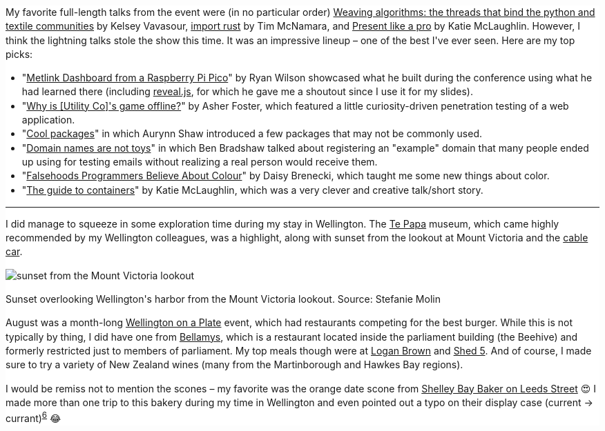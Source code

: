 
My favorite full-length talks from the event were (in no particular order) [Weaving algorithms: the threads that bind the python and textile communities](https://www.youtube.com/watch?v=0py74O38Ta8) by Kelsey Vavasour, [import rust](https://www.youtube.com/watch?v=0sp7P2cUoVQ) by Tim McNamara, and [Present like a pro](https://youtu.be/gPT23TUhYSQ)  by Katie McLaughlin. However, I think the lightning talks stole the show this time. It was an impressive lineup &ndash; one of the best I've ever seen. Here are my top picks:

- "[Metlink Dashboard from a Raspberry Pi Pico](https://www.youtube.com/watch?v=JDm2bY9EnRQ&list=PLBGl1tVyiWQQEAYWzVjbCr8Ndb5WdcrzF&index=24&t=1388s)" by Ryan Wilson showcased what he built during the conference using what he had learned there (including [reveal.js](https://revealjs.com/), for which he gave me a shoutout since I use it for my slides).
- "[Why is [Utility Co]'s game offline?](https://www.youtube.com/watch?v=JDm2bY9EnRQ&list=PLBGl1tVyiWQQEAYWzVjbCr8Ndb5WdcrzF&index=24&t=1954s)" by Asher Foster, which featured a little curiosity-driven penetration testing of a web application.
- "[Cool packages](https://www.youtube.com/watch?v=JDm2bY9EnRQ&list=PLBGl1tVyiWQQEAYWzVjbCr8Ndb5WdcrzF&index=24&t=2191s)" in which Aurynn Shaw introduced a few packages that may not be commonly used.
- "[Domain names are not toys](https://www.youtube.com/watch?v=JDm2bY9EnRQ&list=PLBGl1tVyiWQQEAYWzVjbCr8Ndb5WdcrzF&index=24&t=2546s)" in which Ben Bradshaw talked about registering an "example" domain that many people ended up using for testing emails without realizing a real person would receive them.
- "[Falsehoods Programmers Believe About Colour](https://www.youtube.com/watch?v=JDm2bY9EnRQ&list=PLBGl1tVyiWQQEAYWzVjbCr8Ndb5WdcrzF&index=24&t=3103s)" by Daisy Brenecki, which taught me some new things about color.
- "[The guide to containers](https://www.youtube.com/watch?v=JDm2bY9EnRQ&list=PLBGl1tVyiWQQEAYWzVjbCr8Ndb5WdcrzF&index=24&t=3722s)" by Katie McLaughlin, which was a very clever and creative talk/short story.

---

I did manage to squeeze in some exploration time during my stay in Wellington. The [Te Papa](https://www.tepapa.govt.nz/) museum, which came highly recommended by my Wellington colleagues, was a highlight, along with sunset from the lookout at Mount Victoria and the [cable car](https://www.wellingtoncablecar.co.nz/).

![sunset from the Mount Victoria lookout](/post-assets/sunset-over-wellington-harbor.jpg)

<figcaption>

Sunset overlooking Wellington's harbor from the Mount Victoria lookout. Source: Stefanie Molin

</figcaption>

August was a month-long [Wellington on a Plate](https://visawoap.com/) event, which had restaurants competing for the best burger. While this is not typically by thing, I did have one from [Bellamys](https://parliamentarycatering.nz/bellamys), which is a restaurant located inside the parliament building (the Beehive) and formerly restricted just to members of parliament. My top meals though were at [Logan Brown](https://www.loganbrown.co.nz/) and [Shed 5](https://www.shed5.co.nz/). And of course, I made sure to try a variety of New Zealand wines (many from the Martinborough and Hawkes Bay regions).

I would be remiss not to mention the scones &ndash; my favorite was the orange date scone from [Shelley Bay Baker on Leeds Street](https://shellybaybaker.co.nz/) 😍 I made more than one trip to this bakery during my time in Wellington and even pointed out a typo on their display case (current &rarr; currant)<sup id="footnote-6"><a href="#footnotes">6</a></sup> 😂
